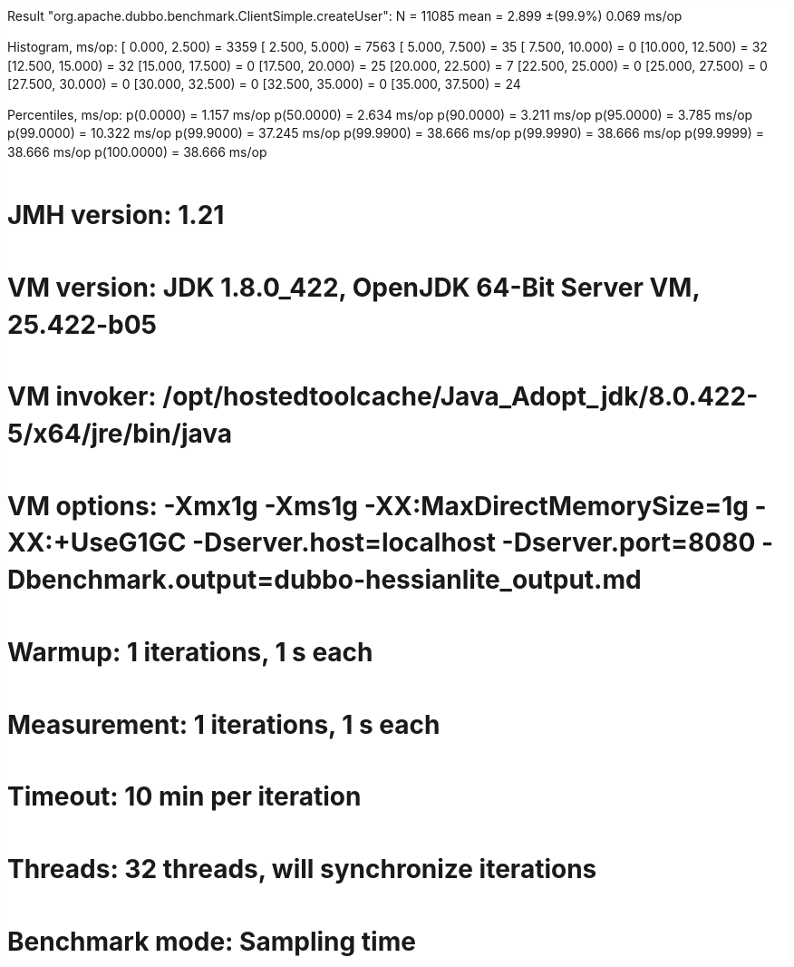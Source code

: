 

Result "org.apache.dubbo.benchmark.ClientSimple.createUser":
  N = 11085
  mean =      2.899 ±(99.9%) 0.069 ms/op

  Histogram, ms/op:
    [ 0.000,  2.500) = 3359 
    [ 2.500,  5.000) = 7563 
    [ 5.000,  7.500) = 35 
    [ 7.500, 10.000) = 0 
    [10.000, 12.500) = 32 
    [12.500, 15.000) = 32 
    [15.000, 17.500) = 0 
    [17.500, 20.000) = 25 
    [20.000, 22.500) = 7 
    [22.500, 25.000) = 0 
    [25.000, 27.500) = 0 
    [27.500, 30.000) = 0 
    [30.000, 32.500) = 0 
    [32.500, 35.000) = 0 
    [35.000, 37.500) = 24 

  Percentiles, ms/op:
      p(0.0000) =      1.157 ms/op
     p(50.0000) =      2.634 ms/op
     p(90.0000) =      3.211 ms/op
     p(95.0000) =      3.785 ms/op
     p(99.0000) =     10.322 ms/op
     p(99.9000) =     37.245 ms/op
     p(99.9900) =     38.666 ms/op
     p(99.9990) =     38.666 ms/op
     p(99.9999) =     38.666 ms/op
    p(100.0000) =     38.666 ms/op


# JMH version: 1.21
# VM version: JDK 1.8.0_422, OpenJDK 64-Bit Server VM, 25.422-b05
# VM invoker: /opt/hostedtoolcache/Java_Adopt_jdk/8.0.422-5/x64/jre/bin/java
# VM options: -Xmx1g -Xms1g -XX:MaxDirectMemorySize=1g -XX:+UseG1GC -Dserver.host=localhost -Dserver.port=8080 -Dbenchmark.output=dubbo-hessianlite_output.md
# Warmup: 1 iterations, 1 s each
# Measurement: 1 iterations, 1 s each
# Timeout: 10 min per iteration
# Threads: 32 threads, will synchronize iterations
# Benchmark mode: Sampling time